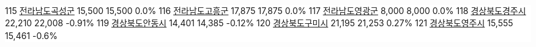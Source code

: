   <tr class="item">
    <td>115</td>
    <td><a href="/apt/전라남도곡성군">전라남도곡성군</a></td>
    <td>15,500</td>
    <td>15,500</td>
    <td>0.0%</td>
  </tr>

  <tr class="item">
    <td>116</td>
    <td><a href="/apt/전라남도고흥군">전라남도고흥군</a></td>
    <td>17,875</td>
    <td>17,875</td>
    <td>0.0%</td>
  </tr>

  <tr class="item">
    <td>117</td>
    <td><a href="/apt/전라남도영광군">전라남도영광군</a></td>
    <td>8,000</td>
    <td>8,000</td>
    <td>0.0%</td>
  </tr>

  <tr class="item">
    <td>118</td>
    <td><a href="/apt/경상북도경주시">경상북도경주시</a></td>
    <td>22,210</td>
    <td>22,008</td>
    <td>-0.91%</td>
  </tr>

  <tr class="item">
    <td>119</td>
    <td><a href="/apt/경상북도안동시">경상북도안동시</a></td>
    <td>14,401</td>
    <td>14,385</td>
    <td>-0.12%</td>
  </tr>

  <tr class="item">
    <td>120</td>
    <td><a href="/apt/경상북도구미시">경상북도구미시</a></td>
    <td>21,195</td>
    <td>21,253</td>
    <td>0.27%</td>
  </tr>

  <tr class="item">
    <td>121</td>
    <td><a href="/apt/경상북도영주시">경상북도영주시</a></td>
    <td>15,555</td>
    <td>15,461</td>
    <td>-0.6%</td>
  </tr>
